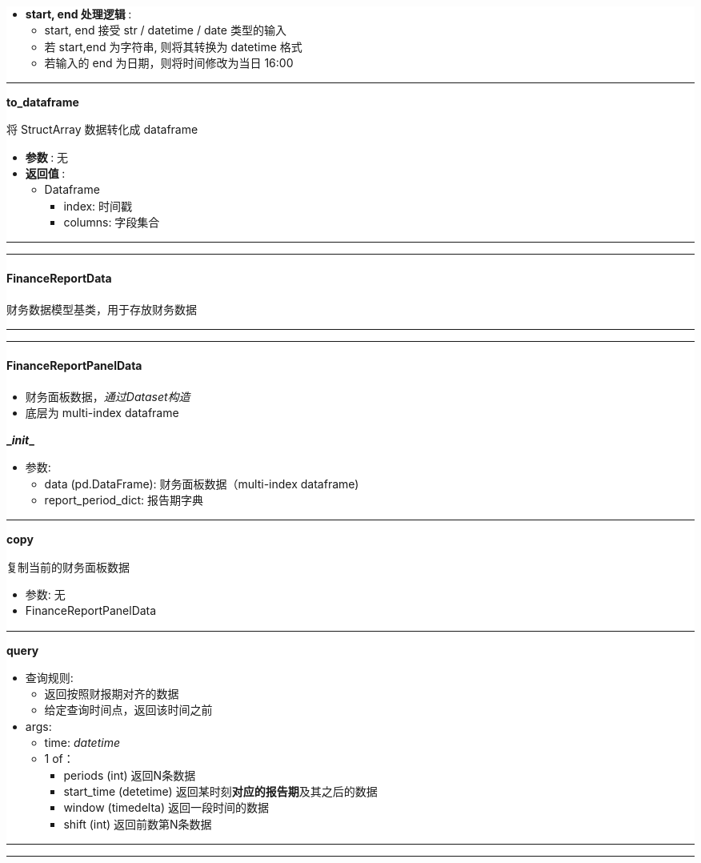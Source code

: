 - <b> start, end 处理逻辑 </b> :
  - start, end 接受  str / datetime / date 类型的输入
  - 若 start,end 为字符串, 则将其转换为 datetime 格式
  - 若输入的 end 为日期，则将时间修改为当日 16:00

---

**to_dataframe**

将 StructArray 数据转化成 dataframe

- <b> 参数 </b>: 无
- <b> 返回值 </b>: 
  - Dataframe
    - index: 时间戳
    - columns: 字段集合

---
---

#### FinanceReportData
财务数据模型基类，用于存放财务数据

---
---

#### FinanceReportPanelData
- 财务面板数据，*通过Dataset构造*
- 底层为 multi-index dataframe

<b> \__init__ </b>

- 参数:
  - data (pd.DataFrame): 财务面板数据（multi-index dataframe)
  - report_period_dict: 报告期字典
  
---

<b> copy </b>

复制当前的财务面板数据

- 参数: 无
- FinanceReportPanelData

---

<b> query </b>
- 查询规则: 
    - 返回按照财报期对齐的数据
    - 给定查询时间点，返回该时间之前
- args: 
    - time: *datetime* 
    - 1 of：
        - periods (int) 返回N条数据
        - start_time (detetime) 返回某时刻**对应的报告期**及其之后的数据
        - window (timedelta) 返回一段时间的数据
        - shift (int) 返回前数第N条数据 
---
---
